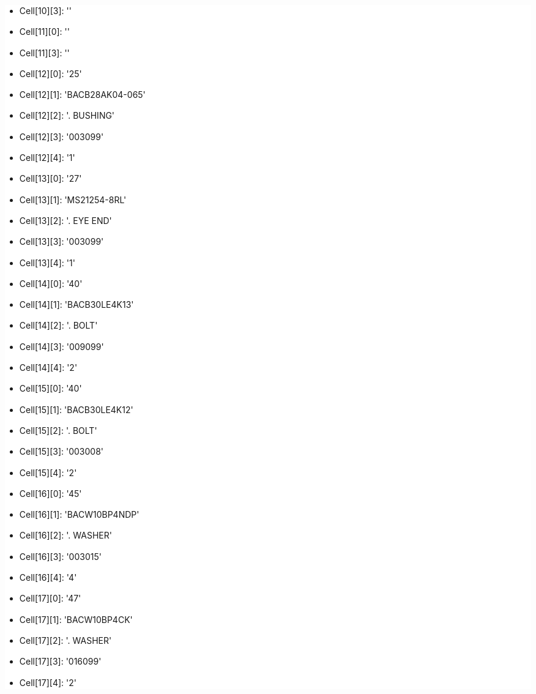 - Cell[10][3]: ''

- Cell[11][0]: ''

- Cell[11][3]: ''

- Cell[12][0]: '25'

- Cell[12][1]: 'BACB28AK04-065'

- Cell[12][2]: '. BUSHING'

- Cell[12][3]: '003099'

- Cell[12][4]: '1'

- Cell[13][0]: '27'

- Cell[13][1]: 'MS21254-8RL'

- Cell[13][2]: '. EYE END'

- Cell[13][3]: '003099'

- Cell[13][4]: '1'

- Cell[14][0]: '40'

- Cell[14][1]: 'BACB30LE4K13'

- Cell[14][2]: '. BOLT'

- Cell[14][3]: '009099'

- Cell[14][4]: '2'

- Cell[15][0]: '40'

- Cell[15][1]: 'BACB30LE4K12'

- Cell[15][2]: '. BOLT'

- Cell[15][3]: '003008'

- Cell[15][4]: '2'

- Cell[16][0]: '45'

- Cell[16][1]: 'BACW10BP4NDP'

- Cell[16][2]: '. WASHER'

- Cell[16][3]: '003015'

- Cell[16][4]: '4'

- Cell[17][0]: '47'

- Cell[17][1]: 'BACW10BP4CK'

- Cell[17][2]: '. WASHER'

- Cell[17][3]: '016099'

- Cell[17][4]: '2'
